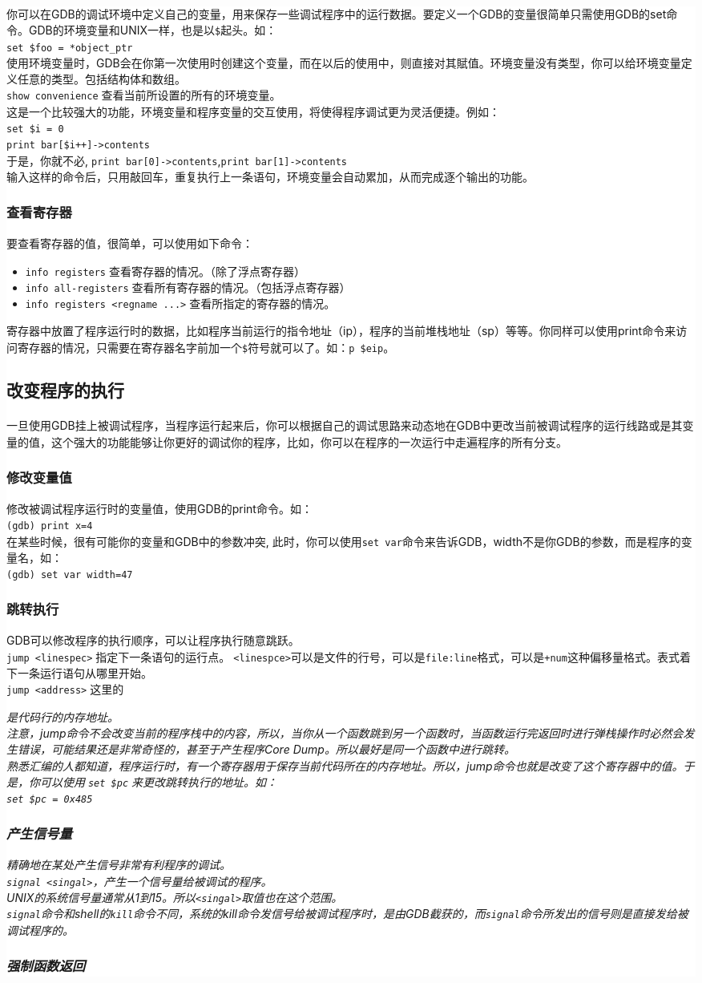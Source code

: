 你可以在GDB的调试环境中定义自己的变量，用来保存一些调试程序中的运行数据。要定义一个GDB的变量很简单只需使用GDB的set命令。GDB的环境变量和UNIX一样，也是以`$`起头。如：  
`set $foo = *object_ptr`  
使用环境变量时，GDB会在你第一次使用时创建这个变量，而在以后的使用中，则直接对其賦值。环境变量没有类型，你可以给环境变量定义任意的类型。包括结构体和数组。  
`show convenience` 查看当前所设置的所有的环境变量。  
这是一个比较强大的功能，环境变量和程序变量的交互使用，将使得程序调试更为灵活便捷。例如：  
`set $i = 0`  
`print bar[$i++]->contents`  
于是，你就不必, `print bar[0]->contents`,`print bar[1]->contents`  
输入这样的命令后，只用敲回车，重复执行上一条语句，环境变量会自动累加，从而完成逐个输出的功能。

### 查看寄存器

要查看寄存器的值，很简单，可以使用如下命令：

+ `info registers`  查看寄存器的情况。（除了浮点寄存器）  
+ `info all-registers` 查看所有寄存器的情况。（包括浮点寄存器）  
+ `info registers <regname ...>` 查看所指定的寄存器的情况。  

寄存器中放置了程序运行时的数据，比如程序当前运行的指令地址（ip），程序的当前堆栈地址（sp）等等。你同样可以使用print命令来访问寄存器的情况，只需要在寄存器名字前加一个`$`符号就可以了。如：`p $eip`。

## 改变程序的执行

一旦使用GDB挂上被调试程序，当程序运行起来后，你可以根据自己的调试思路来动态地在GDB中更改当前被调试程序的运行线路或是其变量的值，这个强大的功能能够让你更好的调试你的程序，比如，你可以在程序的一次运行中走遍程序的所有分支。

### 修改变量值

修改被调试程序运行时的变量值，使用GDB的print命令。如：  
`(gdb) print x=4`  
在某些时候，很有可能你的变量和GDB中的参数冲突,
此时，你可以使用`set var`命令来告诉GDB，width不是你GDB的参数，而是程序的变量名，如：  
`(gdb) set var width=47`

### 跳转执行

GDB可以修改程序的执行顺序，可以让程序执行随意跳跃。  
`jump <linespec>`  指定下一条语句的运行点。
`<linespce>`可以是文件的行号，可以是`file:line`格式，可以是`+num`这种偏移量格式。表式着下一条运行语句从哪里开始。  
`jump <address>` 这里的<address>是代码行的内存地址。  
注意，jump命令不会改变当前的程序栈中的内容，所以，当你从一个函数跳到另一个函数时，当函数运行完返回时进行弹栈操作时必然会发生错误，可能结果还是非常奇怪的，甚至于产生程序Core Dump。所以最好是同一个函数中进行跳转。  
熟悉汇编的人都知道，程序运行时，有一个寄存器用于保存当前代码所在的内存地址。所以，jump命令也就是改变了这个寄存器中的值。于是，你可以使用 `set $pc` 来更改跳转执行的地址。如：  
`set $pc = 0x485`

### 产生信号量

精确地在某处产生信号非常有利程序的调试。  
`signal <singal>`，产生一个信号量给被调试的程序。  
UNIX的系统信号量通常从1到15。所以`<singal>`取值也在这个范围。  
`signal`命令和shell的`kill`命令不同，系统的kill命令发信号给被调试程序时，是由GDB截获的，而`signal`命令所发出的信号则是直接发给被调试程序的。

### 强制函数返回
